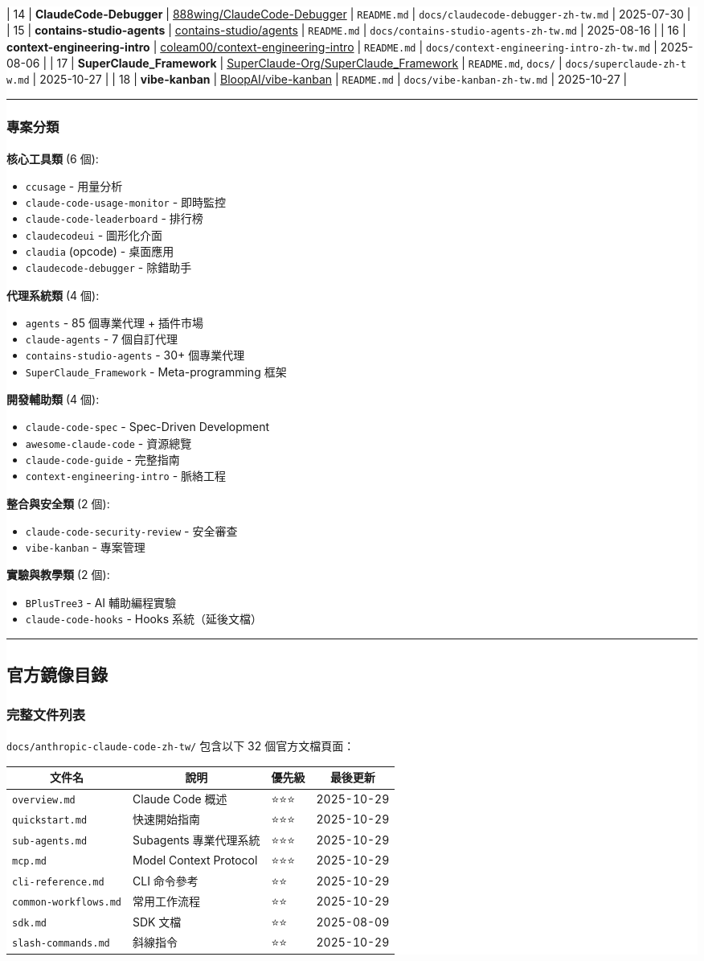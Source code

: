 | 14 | **ClaudeCode-Debugger** | [888wing/ClaudeCode-Debugger](https://github.com/888wing/ClaudeCode-Debugger) | `README.md` | `docs/claudecode-debugger-zh-tw.md` | 2025-07-30 |
| 15 | **contains-studio-agents** | [contains-studio/agents](https://github.com/contains-studio/agents) | `README.md` | `docs/contains-studio-agents-zh-tw.md` | 2025-08-16 |
| 16 | **context-engineering-intro** | [coleam00/context-engineering-intro](https://github.com/coleam00/context-engineering-intro) | `README.md` | `docs/context-engineering-intro-zh-tw.md` | 2025-08-06 |
| 17 | **SuperClaude_Framework** | [SuperClaude-Org/SuperClaude_Framework](https://github.com/SuperClaude-Org/SuperClaude_Framework) | `README.md`, `docs/` | `docs/superclaude-zh-tw.md` | 2025-10-27 |
| 18 | **vibe-kanban** | [BloopAI/vibe-kanban](https://github.com/BloopAI/vibe-kanban) | `README.md` | `docs/vibe-kanban-zh-tw.md` | 2025-10-27 |

---

### 專案分類

**核心工具類** (6 個):
- `ccusage` - 用量分析
- `claude-code-usage-monitor` - 即時監控
- `claude-code-leaderboard` - 排行榜
- `claudecodeui` - 圖形化介面
- `claudia` (opcode) - 桌面應用
- `claudecode-debugger` - 除錯助手

**代理系統類** (4 個):
- `agents` - 85 個專業代理 + 插件市場
- `claude-agents` - 7 個自訂代理
- `contains-studio-agents` - 30+ 個專業代理
- `SuperClaude_Framework` - Meta-programming 框架

**開發輔助類** (4 個):
- `claude-code-spec` - Spec-Driven Development
- `awesome-claude-code` - 資源總覽
- `claude-code-guide` - 完整指南
- `context-engineering-intro` - 脈絡工程

**整合與安全類** (2 個):
- `claude-code-security-review` - 安全審查
- `vibe-kanban` - 專案管理

**實驗與教學類** (2 個):
- `BPlusTree3` - AI 輔助編程實驗
- `claude-code-hooks` - Hooks 系統（延後文檔）

---

## 官方鏡像目錄

### 完整文件列表

`docs/anthropic-claude-code-zh-tw/` 包含以下 32 個官方文檔頁面：

| 文件名 | 說明 | 優先級 | 最後更新 |
|-------|-----|-------|---------|
| `overview.md` | Claude Code 概述 | ⭐⭐⭐ | 2025-10-29 |
| `quickstart.md` | 快速開始指南 | ⭐⭐⭐ | 2025-10-29 |
| `sub-agents.md` | Subagents 專業代理系統 | ⭐⭐⭐ | 2025-10-29 |
| `mcp.md` | Model Context Protocol | ⭐⭐⭐ | 2025-10-29 |
| `cli-reference.md` | CLI 命令參考 | ⭐⭐ | 2025-10-29 |
| `common-workflows.md` | 常用工作流程 | ⭐⭐ | 2025-10-29 |
| `sdk.md` | SDK 文檔 | ⭐⭐ | 2025-08-09 |
| `slash-commands.md` | 斜線指令 | ⭐⭐ | 2025-10-29 |